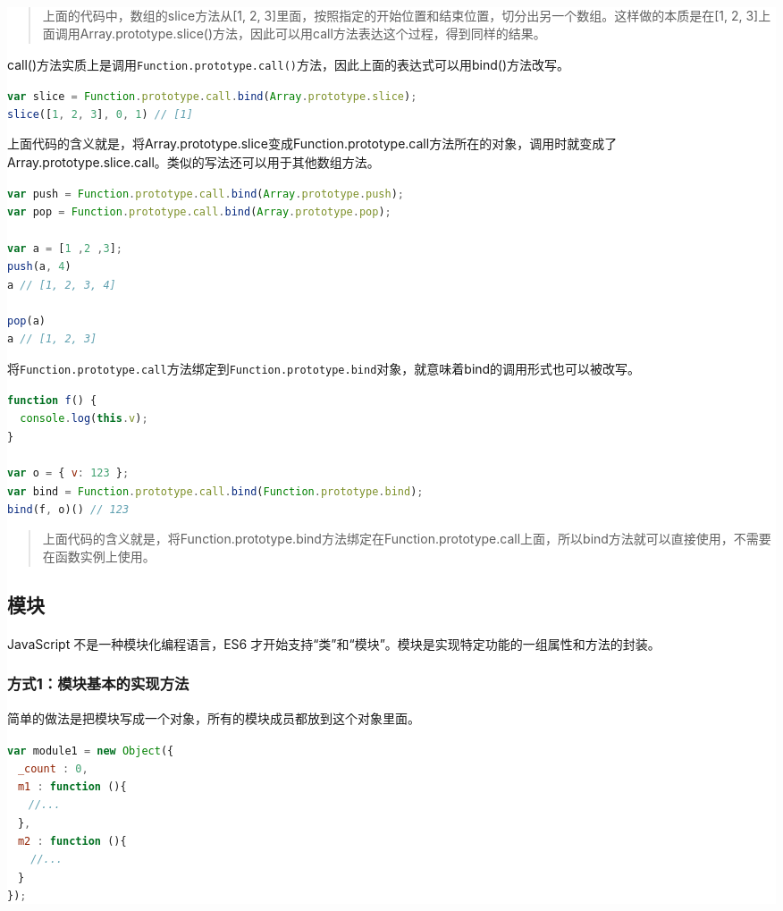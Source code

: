 > 上面的代码中，数组的slice方法从[1, 2, 3]里面，按照指定的开始位置和结束位置，切分出另一个数组。这样做的本质是在[1, 2, 3]上面调用Array.prototype.slice()方法，因此可以用call方法表达这个过程，得到同样的结果。

call()方法实质上是调用`Function.prototype.call()`方法，因此上面的表达式可以用bind()方法改写。

```javascript
var slice = Function.prototype.call.bind(Array.prototype.slice);
slice([1, 2, 3], 0, 1) // [1]
```

上面代码的含义就是，将Array.prototype.slice变成Function.prototype.call方法所在的对象，调用时就变成了Array.prototype.slice.call。类似的写法还可以用于其他数组方法。

```javascript
var push = Function.prototype.call.bind(Array.prototype.push);
var pop = Function.prototype.call.bind(Array.prototype.pop);

var a = [1 ,2 ,3];
push(a, 4)
a // [1, 2, 3, 4]

pop(a)
a // [1, 2, 3]
```

将`Function.prototype.call`方法绑定到`Function.prototype.bind`对象，就意味着bind的调用形式也可以被改写。

```javascript
function f() {
  console.log(this.v);
}

var o = { v: 123 };
var bind = Function.prototype.call.bind(Function.prototype.bind);
bind(f, o)() // 123
```

> 上面代码的含义就是，将Function.prototype.bind方法绑定在Function.prototype.call上面，所以bind方法就可以直接使用，不需要在函数实例上使用。

## 模块

JavaScript 不是一种模块化编程语言，ES6 才开始支持“类”和“模块”。模块是实现特定功能的一组属性和方法的封装。

### 方式1：模块基本的实现方法

简单的做法是把模块写成一个对象，所有的模块成员都放到这个对象里面。

```javascript
var module1 = new Object({
　_count : 0,
　m1 : function (){
　　//...
　},
　m2 : function (){
  　//...
　}
});
```
